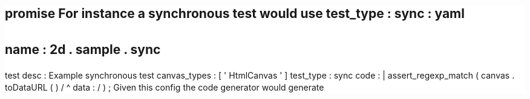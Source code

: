 promise
For
instance
a
synchronous
test
would
use
test_type
:
sync
:
yaml
-
name
:
2d
.
sample
.
sync
-
test
desc
:
Example
synchronous
test
canvas_types
:
[
'
HtmlCanvas
'
]
test_type
:
sync
code
:
|
assert_regexp_match
(
canvas
.
toDataURL
(
)
/
^
data
:
/
)
;
Given
this
config
the
code
generator
would
generate